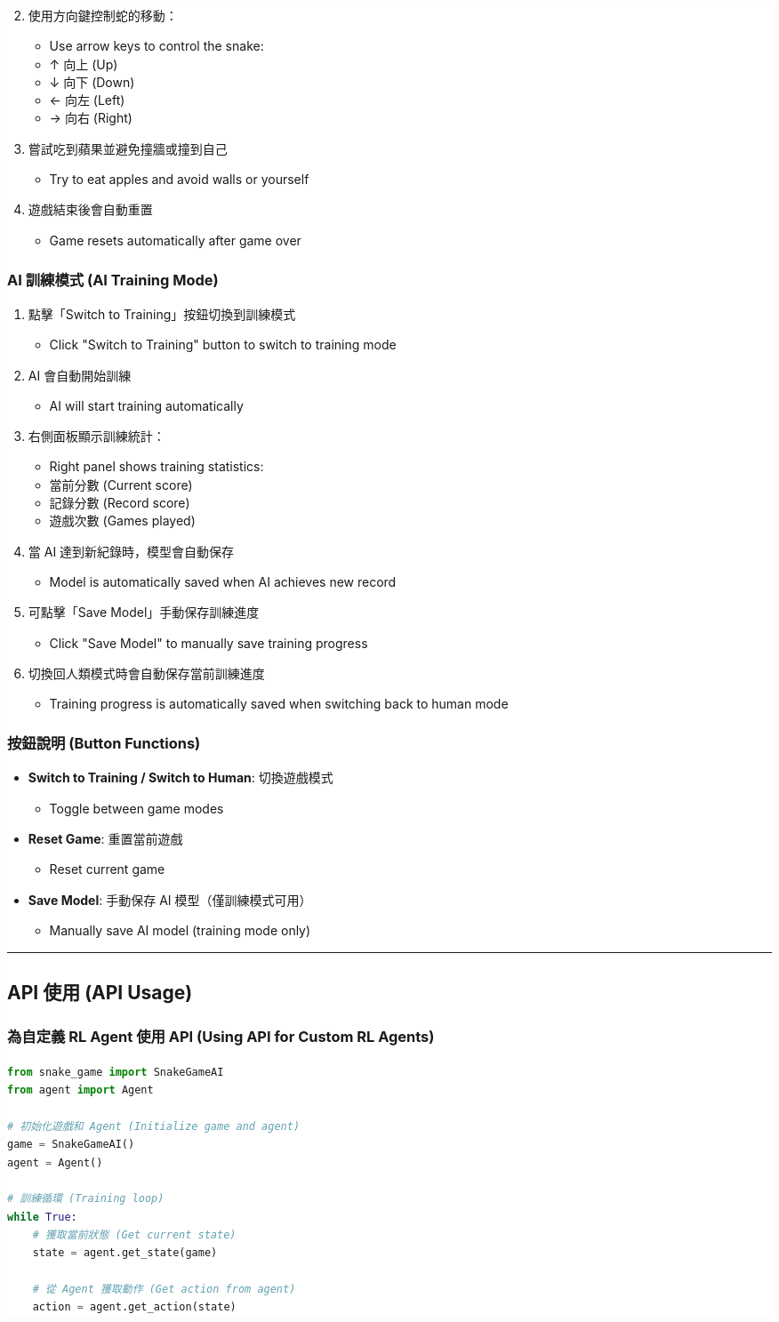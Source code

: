 2. 使用方向鍵控制蛇的移動：
   - Use arrow keys to control the snake:
   - ↑ 向上 (Up)
   - ↓ 向下 (Down)
   - ← 向左 (Left)
   - → 向右 (Right)

3. 嘗試吃到蘋果並避免撞牆或撞到自己
   - Try to eat apples and avoid walls or yourself

4. 遊戲結束後會自動重置
   - Game resets automatically after game over

### AI 訓練模式 (AI Training Mode)

1. 點擊「Switch to Training」按鈕切換到訓練模式
   - Click "Switch to Training" button to switch to training mode

2. AI 會自動開始訓練
   - AI will start training automatically

3. 右側面板顯示訓練統計：
   - Right panel shows training statistics:
   - 當前分數 (Current score)
   - 記錄分數 (Record score)
   - 遊戲次數 (Games played)

4. 當 AI 達到新紀錄時，模型會自動保存
   - Model is automatically saved when AI achieves new record

5. 可點擊「Save Model」手動保存訓練進度
   - Click "Save Model" to manually save training progress

6. 切換回人類模式時會自動保存當前訓練進度
   - Training progress is automatically saved when switching back to human mode

### 按鈕說明 (Button Functions)

- **Switch to Training / Switch to Human**: 切換遊戲模式
  - Toggle between game modes

- **Reset Game**: 重置當前遊戲
  - Reset current game

- **Save Model**: 手動保存 AI 模型（僅訓練模式可用）
  - Manually save AI model (training mode only)

---

## API 使用 (API Usage)

### 為自定義 RL Agent 使用 API (Using API for Custom RL Agents)

```python
from snake_game import SnakeGameAI
from agent import Agent

# 初始化遊戲和 Agent (Initialize game and agent)
game = SnakeGameAI()
agent = Agent()

# 訓練循環 (Training loop)
while True:
    # 獲取當前狀態 (Get current state)
    state = agent.get_state(game)
    
    # 從 Agent 獲取動作 (Get action from agent)
    action = agent.get_action(state)
```